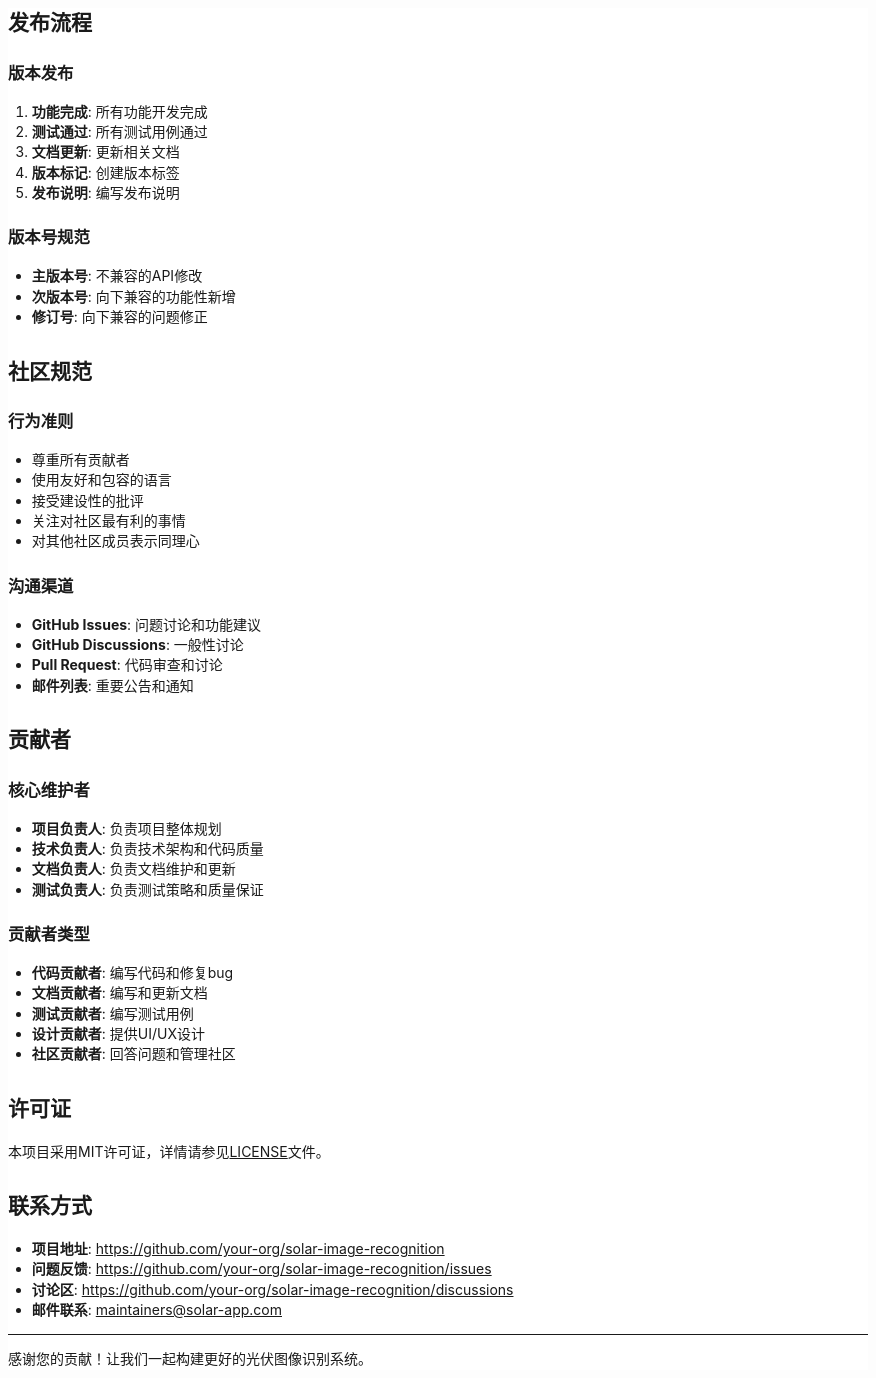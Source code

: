 ## 发布流程

### 版本发布
1. **功能完成**: 所有功能开发完成
2. **测试通过**: 所有测试用例通过
3. **文档更新**: 更新相关文档
4. **版本标记**: 创建版本标签
5. **发布说明**: 编写发布说明

### 版本号规范
- **主版本号**: 不兼容的API修改
- **次版本号**: 向下兼容的功能性新增
- **修订号**: 向下兼容的问题修正

## 社区规范

### 行为准则
- 尊重所有贡献者
- 使用友好和包容的语言
- 接受建设性的批评
- 关注对社区最有利的事情
- 对其他社区成员表示同理心

### 沟通渠道
- **GitHub Issues**: 问题讨论和功能建议
- **GitHub Discussions**: 一般性讨论
- **Pull Request**: 代码审查和讨论
- **邮件列表**: 重要公告和通知

## 贡献者

### 核心维护者
- **项目负责人**: 负责项目整体规划
- **技术负责人**: 负责技术架构和代码质量
- **文档负责人**: 负责文档维护和更新
- **测试负责人**: 负责测试策略和质量保证

### 贡献者类型
- **代码贡献者**: 编写代码和修复bug
- **文档贡献者**: 编写和更新文档
- **测试贡献者**: 编写测试用例
- **设计贡献者**: 提供UI/UX设计
- **社区贡献者**: 回答问题和管理社区

## 许可证

本项目采用MIT许可证，详情请参见[LICENSE](LICENSE)文件。

## 联系方式

- **项目地址**: https://github.com/your-org/solar-image-recognition
- **问题反馈**: https://github.com/your-org/solar-image-recognition/issues
- **讨论区**: https://github.com/your-org/solar-image-recognition/discussions
- **邮件联系**: maintainers@solar-app.com

---

感谢您的贡献！让我们一起构建更好的光伏图像识别系统。
